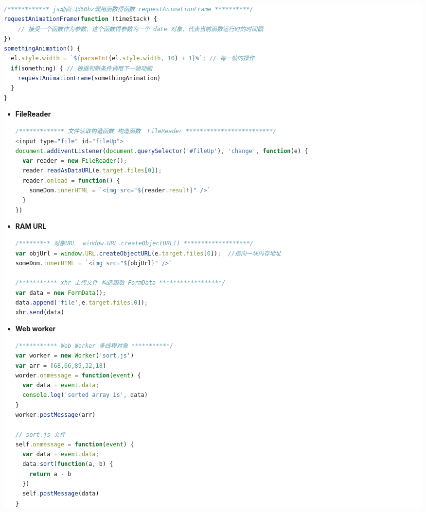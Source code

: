  ```js
  /************ js动画 以60hz调用函数得函数 requestAnimationFrame **********/
  requestAnimationFrame(function (timeStack) {
      // 接受一个函数作为参数，这个函数得参数为一个 date 对象，代表当前函数运行时的时间戳
  })
  somethingAnimation() {
    el.style.width = `${parseInt(el.style.width, 10) + 1}%`; // 每一帧的操作
    if(something) { // 根据判断条件调用下一帧动画
      requestAnimationFrame(somethingAnimation)
    }
  }
  ```

* **FileReader**

  ```js
  /************* 文件读取构造函数 构造函数  FileReader *************************/
  <input type="file" id="fileUp">
  document.addEventListener(document.querySelector('#fileUp'), 'change', function(e) {
    var reader = new FileReader();
    reader.readAsDataURL(e.target.files[0]);
    reader.onload = function() {
      someDom.innerHTML = `<img src="${reader.result}" />`
    }
  })
  ```

* **RAM URL**

  ```js
  /********* 对象URL  window.URL.createObjectURL() *******************/
  var objUrl = window.URL.createObjectURL(e.target.files[0]);  //指向一块内存地址
  someDom.innerHTML = `<img src="${objUrl}" />`
  
  /*********** xhr 上传文件 构造函数 FormData ******************/
  var data = new FormData();
  data.append('file',e.target.files[0]);
  xhr.send(data)
  ```

* **Web worker**

  ```js
  /*********** Web Worker 多线程对象 ***********/
  var worker = new Worker('sort.js')
  var arr = [68,66,89,32,18]
  worder.onmessage = function(event) {
    var data = event.data;
    console.log('sorted array is', data)
  }
  worker.postMessage(arr)
  
  // sort.js 文件
  self.onmessage = function(event) {
    var data = event.data;
    data.sort(function(a, b) {
      return a - b
    })
    self.postMessage(data)
  }
  ```
